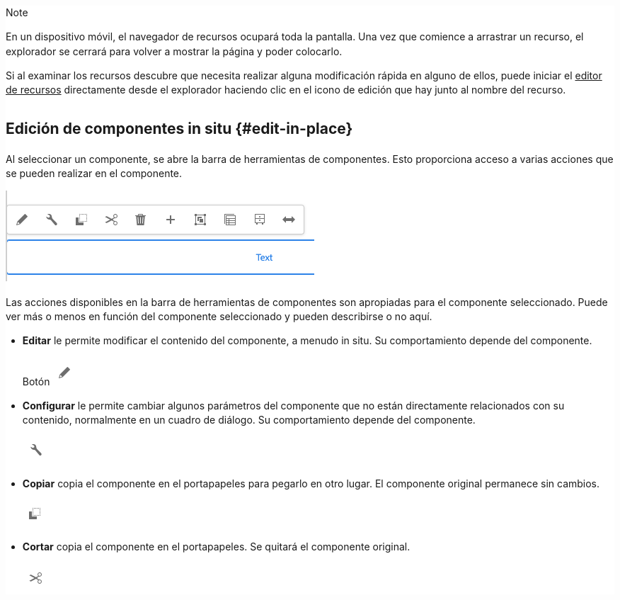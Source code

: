>[!NOTE]
>
>En un dispositivo móvil, el navegador de recursos ocupará toda la pantalla. Una vez que comience a arrastrar un recurso, el explorador se cerrará para volver a mostrar la página y poder colocarlo.

Si al examinar los recursos descubre que necesita realizar alguna modificación rápida en alguno de ellos, puede iniciar el [editor de recursos](/help/assets/manage-digital-assets.md) directamente desde el explorador haciendo clic en el icono de edición que hay junto al nombre del recurso.

## Edición de componentes in situ {#edit-in-place}

Al seleccionar un componente, se abre la barra de herramientas de componentes. Esto proporciona acceso a varias acciones que se pueden realizar en el componente.

![Barra de herramientas del componente](assets/edit-content-component-toolbar.png)

Las acciones disponibles en la barra de herramientas de componentes son apropiadas para el componente seleccionado. Puede ver más o menos en función del componente seleccionado y pueden describirse o no aquí.

* **Editar** le permite modificar el contenido del componente, a menudo in situ. Su comportamiento depende del componente.

  Botón ![Editar](assets/edit-content-edit.png)

* **Configurar** le permite cambiar algunos parámetros del componente que no están directamente relacionados con su contenido, normalmente en un cuadro de diálogo. Su comportamiento depende del componente.

  ![Botón Configurar](assets/edit-content-configure.png)

* **Copiar** copia el componente en el portapapeles para pegarlo en otro lugar. El componente original permanece sin cambios.

  ![Botón Copiar](assets/edit-content-copy.png)

* **Cortar** copia el componente en el portapapeles. Se quitará el componente original.

  ![Botón Cortar](assets/edit-content-cut.png)
